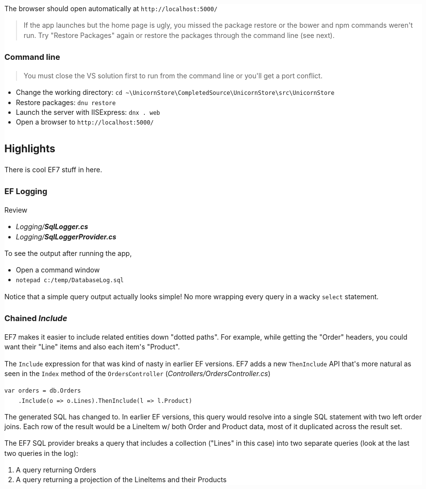 The browser should open automatically at `http://localhost:5000/`

>If the app launches but the home page is ugly, you missed the package restore or the bower and npm commands weren't run. Try "Restore Packages" again or restore the packages through the command line (see next).

### Command line

>You must close the VS solution first to run from the command line or you'll get a port conflict.

* Change the working directory: `cd ~\UnicornStore\CompletedSource\UnicornStore\src\UnicornStore`
* Restore packages: `dnu restore`
* Launch the server with IISExpress: `dnx . web`
* Open a browser to `http://localhost:5000/`


## Highlights

There is cool EF7 stuff in here.

### EF Logging

Review

* *Logging/__SqlLogger.cs__*
* *Logging/__SqlLoggerProvider.cs__*

To see the output after running the app,

* Open a command window
* `notepad c:/temp/DatabaseLog.sql`

Notice that a simple query output actually looks simple! No more wrapping every query in a wacky `select` statement.

### Chained *Include*

EF7 makes it easier to include related entities down "dotted paths". For example, while getting the "Order" headers, you could want their "Line" items and also each item's "Product".

The `Include` expression for that was kind of nasty in earlier EF versions. EF7 adds a new `ThenInclude` API that's more natural as seen in the `Index` method of the `OrdersController` (*Controllers/OrdersController.cs*)

	var orders = db.Orders
	    .Include(o => o.Lines).ThenInclude(l => l.Product)

The generated SQL has changed to. In earlier EF versions, this query would resolve into a single SQL statement with two left order joins. Each row of the result would be a LineItem w/ both Order and Product data, most of it duplicated across the result set.

The EF7 SQL provider breaks a query that includes a collection ("Lines" in this case) into two separate queries (look at the last two queries in the log):

1. A query returning Orders
2. A query returning a projection of the LineItems and their Products
